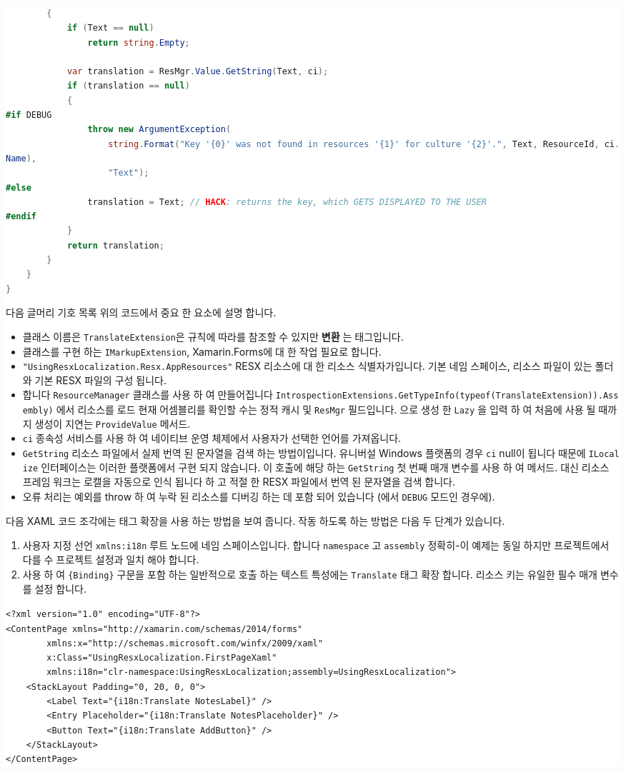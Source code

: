 ```csharp
        {
            if (Text == null)
                return string.Empty;

            var translation = ResMgr.Value.GetString(Text, ci);
            if (translation == null)
            {
#if DEBUG
                throw new ArgumentException(
                    string.Format("Key '{0}' was not found in resources '{1}' for culture '{2}'.", Text, ResourceId, ci.Name),
                    "Text");
#else
                translation = Text; // HACK: returns the key, which GETS DISPLAYED TO THE USER
#endif
            }
            return translation;
        }
    }
}
```

다음 글머리 기호 목록 위의 코드에서 중요 한 요소에 설명 합니다.

* 클래스 이름은 `TranslateExtension`은 규칙에 따라를 참조할 수 있지만 **변환** 는 태그입니다.
* 클래스를 구현 하는 `IMarkupExtension`, Xamarin.Forms에 대 한 작업 필요로 합니다.
* `"UsingResxLocalization.Resx.AppResources"` RESX 리소스에 대 한 리소스 식별자가입니다. 기본 네임 스페이스, 리소스 파일이 있는 폴더와 기본 RESX 파일의 구성 됩니다.
* 합니다 `ResourceManager` 클래스를 사용 하 여 만들어집니다 `IntrospectionExtensions.GetTypeInfo(typeof(TranslateExtension)).Assembly)` 에서 리소스를 로드 현재 어셈블리를 확인할 수는 정적 캐시 및 `ResMgr` 필드입니다. 으로 생성 한 `Lazy` 을 입력 하 여 처음에 사용 될 때까지 생성이 지연는 `ProvideValue` 메서드.
* `ci` 종속성 서비스를 사용 하 여 네이티브 운영 체제에서 사용자가 선택한 언어를 가져옵니다.
* `GetString` 리소스 파일에서 실제 번역 된 문자열을 검색 하는 방법이입니다. 유니버설 Windows 플랫폼의 경우 `ci` null이 됩니다 때문에 `ILocalize` 인터페이스는 이러한 플랫폼에서 구현 되지 않습니다. 이 호출에 해당 하는 `GetString` 첫 번째 매개 변수를 사용 하 여 메서드. 대신 리소스 프레임 워크는 로캘을 자동으로 인식 됩니다 하 고 적절 한 RESX 파일에서 번역 된 문자열을 검색 합니다.
* 오류 처리는 예외를 throw 하 여 누락 된 리소스를 디버깅 하는 데 포함 되어 있습니다 (에서 `DEBUG` 모드인 경우에).

다음 XAML 코드 조각에는 태그 확장을 사용 하는 방법을 보여 줍니다. 작동 하도록 하는 방법은 다음 두 단계가 있습니다.

1. 사용자 지정 선언 `xmlns:i18n` 루트 노드에 네임 스페이스입니다. 합니다 `namespace` 고 `assembly` 정확히-이 예제는 동일 하지만 프로젝트에서 다를 수 프로젝트 설정과 일치 해야 합니다.
2. 사용 하 여 `{Binding}` 구문을 포함 하는 일반적으로 호출 하는 텍스트 특성에는 `Translate` 태그 확장 합니다. 리소스 키는 유일한 필수 매개 변수를 설정 합니다.

```xaml
<?xml version="1.0" encoding="UTF-8"?>
<ContentPage xmlns="http://xamarin.com/schemas/2014/forms"
        xmlns:x="http://schemas.microsoft.com/winfx/2009/xaml"
        x:Class="UsingResxLocalization.FirstPageXaml"
        xmlns:i18n="clr-namespace:UsingResxLocalization;assembly=UsingResxLocalization">
    <StackLayout Padding="0, 20, 0, 0">
        <Label Text="{i18n:Translate NotesLabel}" />
        <Entry Placeholder="{i18n:Translate NotesPlaceholder}" />
        <Button Text="{i18n:Translate AddButton}" />
    </StackLayout>
</ContentPage>
```
